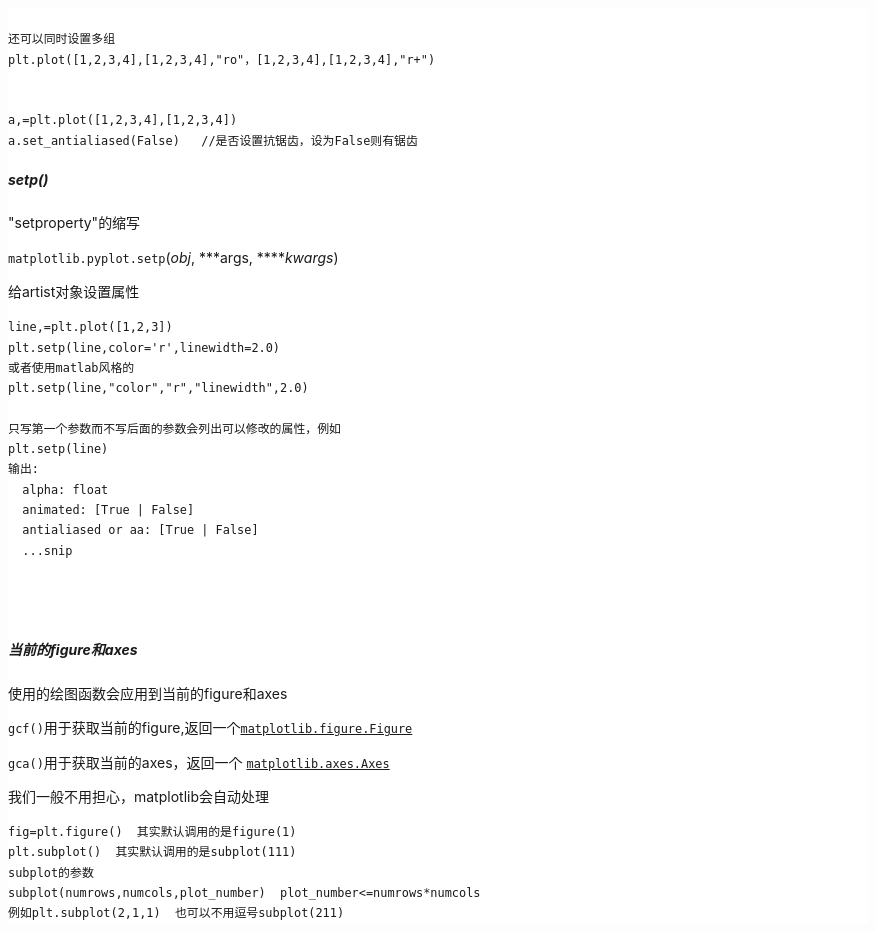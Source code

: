 ```

还可以同时设置多组
plt.plot([1,2,3,4],[1,2,3,4],"ro"，[1,2,3,4],[1,2,3,4],"r+")


a,=plt.plot([1,2,3,4],[1,2,3,4])
a.set_antialiased(False)   //是否设置抗锯齿，设为False则有锯齿
```

##### setp()

"setproperty"的缩写

`matplotlib.pyplot.setp`(*obj*, ***args, *****kwargs*)[
  ](https://matplotlib.org/stable/_modules/matplotlib/pyplot.html#setp)

给artist对象设置属性

```
line,=plt.plot([1,2,3])
plt.setp(line,color='r',linewidth=2.0)
或者使用matlab风格的
plt.setp(line,"color","r","linewidth",2.0)

只写第一个参数而不写后面的参数会列出可以修改的属性，例如
plt.setp(line)
输出:
  alpha: float
  animated: [True | False]
  antialiased or aa: [True | False]
  ...snip
  
  
  
```

##### 当前的figure和axes

使用的绘图函数会应用到当前的figure和axes

`gcf()`用于获取当前的figure,返回一个[`matplotlib.figure.Figure`](https://matplotlib.org/stable/api/_as_gen/matplotlib.figure.Figure.html#matplotlib.figure.Figure) 

`gca()`用于获取当前的axes，返回一个 [`matplotlib.axes.Axes`](https://matplotlib.org/stable/api/axes_api.html#matplotlib.axes.Axes) 

我们一般不用担心，matplotlib会自动处理

```
fig=plt.figure()  其实默认调用的是figure(1)
plt.subplot()  其实默认调用的是subplot(111)
subplot的参数
subplot(numrows,numcols,plot_number)  plot_number<=numrows*numcols
例如plt.subplot(2,1,1)  也可以不用逗号subplot(211)
```
